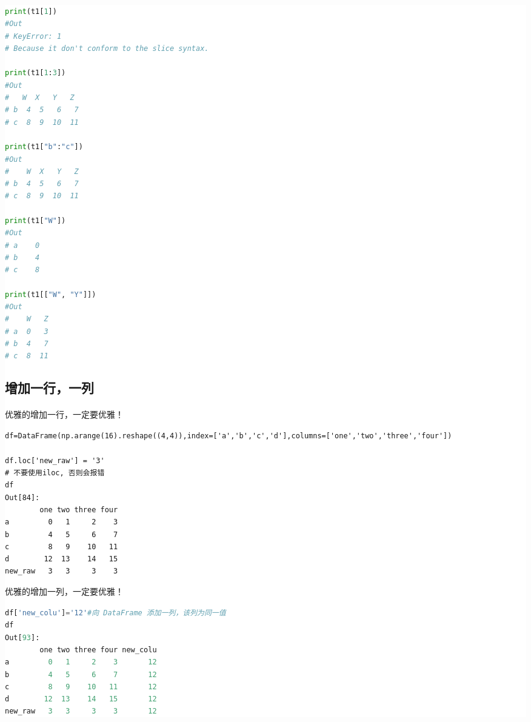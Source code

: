 ```python
print(t1[1])
#Out
# KeyError: 1
# Because it don't conform to the slice syntax.

print(t1[1:3])
#Out
#   W  X   Y   Z
# b  4  5   6   7
# c  8  9  10  11

print(t1["b":"c"])
#Out
#    W  X   Y   Z
# b  4  5   6   7
# c  8  9  10  11

print(t1["W"])
#Out
# a    0
# b    4
# c    8

print(t1[["W", "Y"]])
#Out
#    W   Z
# a  0   3
# b  4   7
# c  8  11

```
## 增加一行，一列
优雅的增加一行，一定要优雅！
```pyton
df=DataFrame(np.arange(16).reshape((4,4)),index=['a','b','c','d'],columns=['one','two','three','four'])  

df.loc['new_raw'] = '3'
# 不要使用iloc, 否则会报错
df
Out[84]: 
        one two three four
a         0   1     2    3
b         4   5     6    7
c         8   9    10   11
d        12  13    14   15
new_raw   3   3     3    3
```

优雅的增加一列，一定要优雅！
```python
df['new_colu']='12'#向 DataFrame 添加一列，该列为同一值
df
Out[93]: 
        one two three four new_colu
a         0   1     2    3       12
b         4   5     6    7       12
c         8   9    10   11       12
d        12  13    14   15       12
new_raw   3   3     3    3       12
```